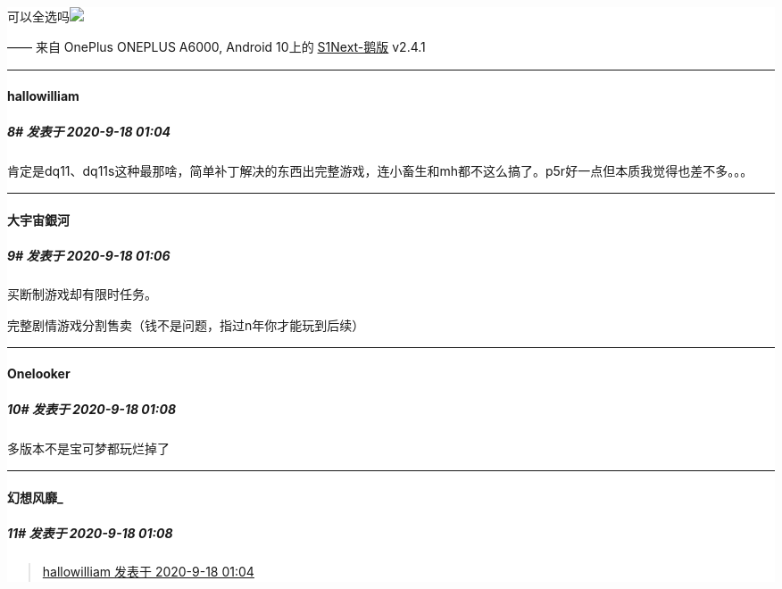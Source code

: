可以全选吗<img src="https://static.saraba1st.com/image/smiley/face2017/004.gif" referrerpolicy="no-referrer">

—— 来自 OnePlus ONEPLUS A6000, Android 10上的 [S1Next-鹅版](https://github.com/ykrank/S1-Next/releases) v2.4.1







*****

####  hallowilliam  
##### 8#       发表于 2020-9-18 01:04




肯定是dq11、dq11s这种最那啥，简单补丁解决的东西出完整游戏，连小畜生和mh都不这么搞了。p5r好一点但本质我觉得也差不多。。。







*****

####  大宇宙銀河  
##### 9#       发表于 2020-9-18 01:06




买断制游戏却有限时任务。

完整剧情游戏分割售卖（钱不是问题，指过n年你才能玩到后续）







*****

####  Onelooker  
##### 10#       发表于 2020-9-18 01:08




多版本不是宝可梦都玩烂掉了







*****

####  幻想风靡_  
##### 11#       发表于 2020-9-18 01:08



<blockquote><a href="httphttps://bbs.saraba1st.com/2b/forum.php?mod=redirect&amp;goto=findpost&amp;pid=48772344&amp;ptid=1960478" target="_blank">hallowilliam 发表于 2020-9-18 01:04</a>

